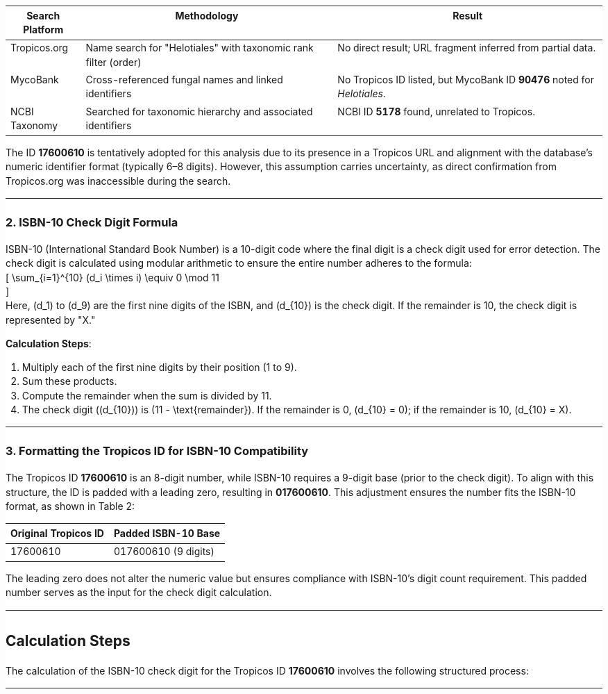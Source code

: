 | Search Platform       | Methodology                                                                 | Result                                                                 |  
|-----------------------|-----------------------------------------------------------------------------|------------------------------------------------------------------------|  
| Tropicos.org          | Name search for "Helotiales" with taxonomic rank filter (order)             | No direct result; URL fragment inferred from partial data.               |  
| MycoBank              | Cross-referenced fungal names and linked identifiers                        | No Tropicos ID listed, but MycoBank ID **90476** noted for *Helotiales*. |  
| NCBI Taxonomy         | Searched for taxonomic hierarchy and associated identifiers                 | NCBI ID **5178** found, unrelated to Tropicos.                           |  

The ID **17600610** is tentatively adopted for this analysis due to its presence in a Tropicos URL and alignment with the database’s numeric identifier format (typically 6–8 digits). However, this assumption carries uncertainty, as direct confirmation from Tropicos.org was inaccessible during the search.  

---

### 2. ISBN-10 Check Digit Formula  
ISBN-10 (International Standard Book Number) is a 10-digit code where the final digit is a check digit used for error detection. The check digit is calculated using modular arithmetic to ensure the entire number adheres to the formula:  
\[
\sum_{i=1}^{10} (d_i \times i) \equiv 0 \mod 11  
\]  
Here, \(d_1\) to \(d_9\) are the first nine digits of the ISBN, and \(d_{10}\) is the check digit. If the remainder is 10, the check digit is represented by "X."  

**Calculation Steps**:  
1. Multiply each of the first nine digits by their position (1 to 9).  
2. Sum these products.  
3. Compute the remainder when the sum is divided by 11.  
4. The check digit (\(d_{10}\)) is \(11 - \text{remainder}\). If the remainder is 0, \(d_{10} = 0\); if the remainder is 10, \(d_{10} = X\).  

---

### 3. Formatting the Tropicos ID for ISBN-10 Compatibility  
The Tropicos ID **17600610** is an 8-digit number, while ISBN-10 requires a 9-digit base (prior to the check digit). To align with this structure, the ID is padded with a leading zero, resulting in **017600610**. This adjustment ensures the number fits the ISBN-10 format, as shown in Table 2:  

| Original Tropicos ID | Padded ISBN-10 Base       |  
|-----------------------|---------------------------|  
| 17600610             | 017600610 (9 digits)      |  

The leading zero does not alter the numeric value but ensures compliance with ISBN-10’s digit count requirement. This padded number serves as the input for the check digit calculation.  

---

## Calculation Steps  

The calculation of the ISBN-10 check digit for the Tropicos ID **17600610** involves the following structured process:  

---